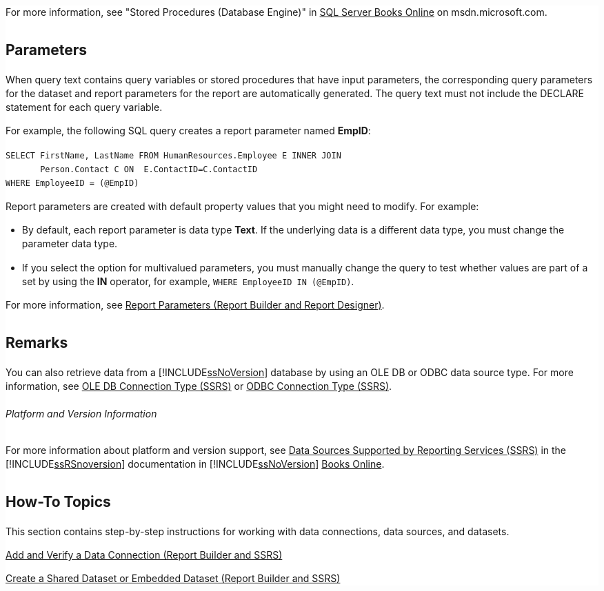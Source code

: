  For more information, see "Stored Procedures (Database Engine)" in [SQL Server Books Online](http://go.microsoft.com/fwlink/?linkid=98335) on msdn.microsoft.com.  
  
  
##  <a name="Parameters"></a> Parameters  
 When query text contains query variables or stored procedures that have input parameters, the corresponding query parameters for the dataset and report parameters for the report are automatically generated. The query text must not include the DECLARE statement for each query variable.  
  
 For example, the following SQL query creates a report parameter named **EmpID**:  
  
```  
SELECT FirstName, LastName FROM HumanResources.Employee E INNER JOIN  
       Person.Contact C ON  E.ContactID=C.ContactID   
WHERE EmployeeID = (@EmpID)  
```  
  
 Report parameters are created with default property values that you might need to modify. For example:  
  
-   By default, each report parameter is data type **Text**. If the underlying data is a different data type, you must change the parameter data type.  
  
-   If you select the option for multivalued parameters, you must manually change the query to test whether values are part of a set by using the **IN** operator, for example, `WHERE EmployeeID IN (@EmpID)`.  
  
 For more information, see [Report Parameters &#40;Report Builder and Report Designer&#41;](../../reporting-services/report-design/report-parameters-report-builder-and-report-designer.md).  
  
  
##  <a name="Remarks"></a> Remarks  
 You can also retrieve data from a [!INCLUDE[ssNoVersion](../../includes/ssnoversion-md.md)] database by using an OLE DB or ODBC data source type. For more information, see [OLE DB Connection Type &#40;SSRS&#41;](../../reporting-services/report-data/ole-db-connection-type-ssrs.md) or [ODBC Connection Type &#40;SSRS&#41;](../../reporting-services/report-data/odbc-connection-type-ssrs.md).  
  
###### Platform and Version Information  
 For more information about platform and version support, see [Data Sources Supported by Reporting Services &#40;SSRS&#41;](../../reporting-services/report-data/data-sources-supported-by-reporting-services-ssrs.md) in the [!INCLUDE[ssRSnoversion](../../includes/ssrsnoversion-md.md)] documentation in [!INCLUDE[ssNoVersion](../../includes/ssnoversion-md.md)] [Books Online](http://go.microsoft.com/fwlink/?linkid=121312).  
  
  
##  <a name="HowTo"></a> How-To Topics  
 This section contains step-by-step instructions for working with data connections, data sources, and datasets.  
  
 [Add and Verify a Data Connection &#40;Report Builder and SSRS&#41;](../../reporting-services/report-data/add-and-verify-a-data-connection-report-builder-and-ssrs.md)  
  
 [Create a Shared Dataset or Embedded Dataset &#40;Report Builder and SSRS&#41;](../../reporting-services/report-data/create-a-shared-dataset-or-embedded-dataset-report-builder-and-ssrs.md)  
  